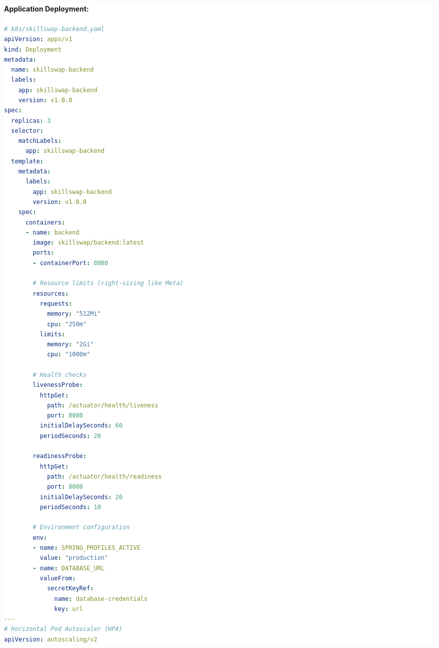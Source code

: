 #### **Application Deployment:**
```yaml
# k8s/skillswap-backend.yaml
apiVersion: apps/v1
kind: Deployment
metadata:
  name: skillswap-backend
  labels:
    app: skillswap-backend
    version: v1.0.0
spec:
  replicas: 3
  selector:
    matchLabels:
      app: skillswap-backend
  template:
    metadata:
      labels:
        app: skillswap-backend
        version: v1.0.0
    spec:
      containers:
      - name: backend
        image: skillswap/backend:latest
        ports:
        - containerPort: 8080
        
        # Resource limits (right-sizing like Meta)
        resources:
          requests:
            memory: "512Mi"
            cpu: "250m"
          limits:
            memory: "2Gi"
            cpu: "1000m"
        
        # Health checks
        livenessProbe:
          httpGet:
            path: /actuator/health/liveness
            port: 8080
          initialDelaySeconds: 60
          periodSeconds: 20
          
        readinessProbe:
          httpGet:
            path: /actuator/health/readiness
            port: 8080
          initialDelaySeconds: 20
          periodSeconds: 10
        
        # Environment configuration
        env:
        - name: SPRING_PROFILES_ACTIVE
          value: "production"
        - name: DATABASE_URL
          valueFrom:
            secretKeyRef:
              name: database-credentials
              key: url
---
# Horizontal Pod Autoscaler (HPA)
apiVersion: autoscaling/v2
```